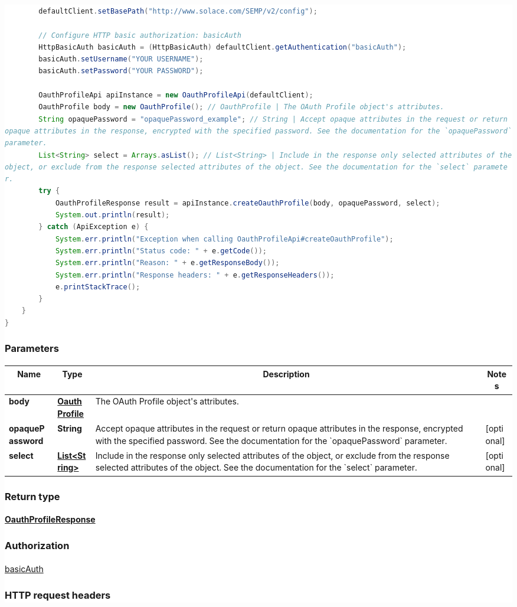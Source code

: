 ```java
        defaultClient.setBasePath("http://www.solace.com/SEMP/v2/config");
        
        // Configure HTTP basic authorization: basicAuth
        HttpBasicAuth basicAuth = (HttpBasicAuth) defaultClient.getAuthentication("basicAuth");
        basicAuth.setUsername("YOUR USERNAME");
        basicAuth.setPassword("YOUR PASSWORD");

        OauthProfileApi apiInstance = new OauthProfileApi(defaultClient);
        OauthProfile body = new OauthProfile(); // OauthProfile | The OAuth Profile object's attributes.
        String opaquePassword = "opaquePassword_example"; // String | Accept opaque attributes in the request or return opaque attributes in the response, encrypted with the specified password. See the documentation for the `opaquePassword` parameter.
        List<String> select = Arrays.asList(); // List<String> | Include in the response only selected attributes of the object, or exclude from the response selected attributes of the object. See the documentation for the `select` parameter.
        try {
            OauthProfileResponse result = apiInstance.createOauthProfile(body, opaquePassword, select);
            System.out.println(result);
        } catch (ApiException e) {
            System.err.println("Exception when calling OauthProfileApi#createOauthProfile");
            System.err.println("Status code: " + e.getCode());
            System.err.println("Reason: " + e.getResponseBody());
            System.err.println("Response headers: " + e.getResponseHeaders());
            e.printStackTrace();
        }
    }
}
```

### Parameters


| Name | Type | Description  | Notes |
|------------- | ------------- | ------------- | -------------|
| **body** | [**OauthProfile**](OauthProfile.md)| The OAuth Profile object&#39;s attributes. | |
| **opaquePassword** | **String**| Accept opaque attributes in the request or return opaque attributes in the response, encrypted with the specified password. See the documentation for the &#x60;opaquePassword&#x60; parameter. | [optional] |
| **select** | [**List&lt;String&gt;**](String.md)| Include in the response only selected attributes of the object, or exclude from the response selected attributes of the object. See the documentation for the &#x60;select&#x60; parameter. | [optional] |

### Return type

[**OauthProfileResponse**](OauthProfileResponse.md)

### Authorization

[basicAuth](../README.md#basicAuth)

### HTTP request headers

